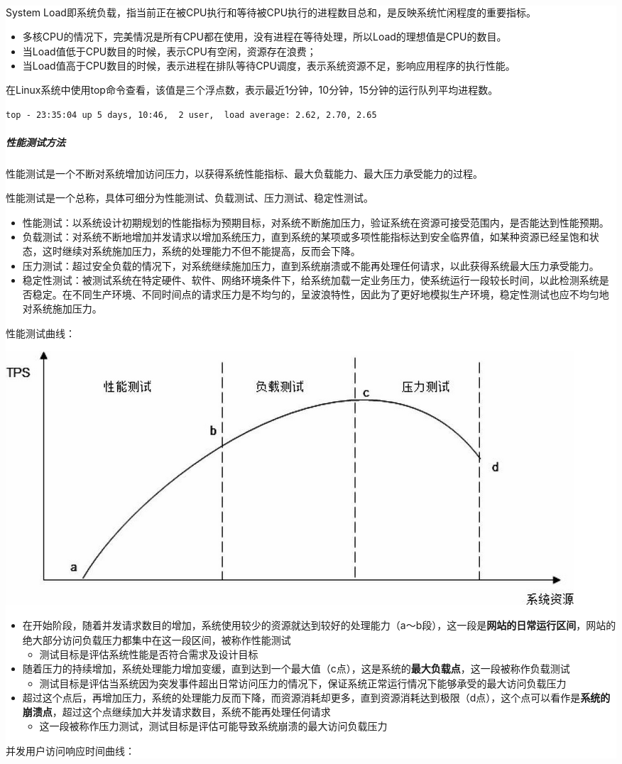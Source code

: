 System Load即系统负载，指当前正在被CPU执行和等待被CPU执行的进程数目总和，是反映系统忙闲程度的重要指标。

* 多核CPU的情况下，完美情况是所有CPU都在使用，没有进程在等待处理，所以Load的理想值是CPU的数目。
* 当Load值低于CPU数目的时候，表示CPU有空闲，资源存在浪费；
* 当Load值高于CPU数目的时候，表示进程在排队等待CPU调度，表示系统资源不足，影响应用程序的执行性能。

在Linux系统中使用top命令查看，该值是三个浮点数，表示最近1分钟，10分钟，15分钟的运行队列平均进程数。

```shell
top - 23:35:04 up 5 days, 10:46,  2 user,  load average: 2.62, 2.70, 2.65
```

##### 性能测试方法

性能测试是一个不断对系统增加访问压力，以获得系统性能指标、最大负载能力、最大压力承受能力的过程。

性能测试是一个总称，具体可细分为性能测试、负载测试、压力测试、稳定性测试。

* 性能测试：以系统设计初期规划的性能指标为预期目标，对系统不断施加压力，验证系统在资源可接受范围内，是否能达到性能预期。
* 负载测试：对系统不断地增加并发请求以增加系统压力，直到系统的某项或多项性能指标达到安全临界值，如某种资源已经呈饱和状态，这时继续对系统施加压力，系统的处理能力不但不能提高，反而会下降。
* 压力测试：超过安全负载的情况下，对系统继续施加压力，直到系统崩溃或不能再处理任何请求，以此获得系统最大压力承受能力。
* 稳定性测试：被测试系统在特定硬件、软件、网络环境条件下，给系统加载一定业务压力，使系统运行一段较长时间，以此检测系统是否稳定。在不同生产环境、不同时间点的请求压力是不均匀的，呈波浪特性，因此为了更好地模拟生产环境，稳定性测试也应不均匀地对系统施加压力。

性能测试曲线：

![Performance-test-curve](/static/img/Structure/Performance-test-curve.png "Performance-test-curve")

* 在开始阶段，随着并发请求数目的增加，系统使用较少的资源就达到较好的处理能力（a～b段），这一段是**网站的日常运行区间**，网站的绝大部分访问负载压力都集中在这一段区间，被称作性能测试
	- 测试目标是评估系统性能是否符合需求及设计目标
* 随着压力的持续增加，系统处理能力增加变缓，直到达到一个最大值（c点），这是系统的**最大负载点**，这一段被称作负载测试
	- 测试目标是评估当系统因为突发事件超出日常访问压力的情况下，保证系统正常运行情况下能够承受的最大访问负载压力
* 超过这个点后，再增加压力，系统的处理能力反而下降，而资源消耗却更多，直到资源消耗达到极限（d点），这个点可以看作是**系统的崩溃点**，超过这个点继续加大并发请求数目，系统不能再处理任何请求
	- 这一段被称作压力测试，测试目标是评估可能导致系统崩溃的最大访问负载压力

并发用户访问响应时间曲线：
